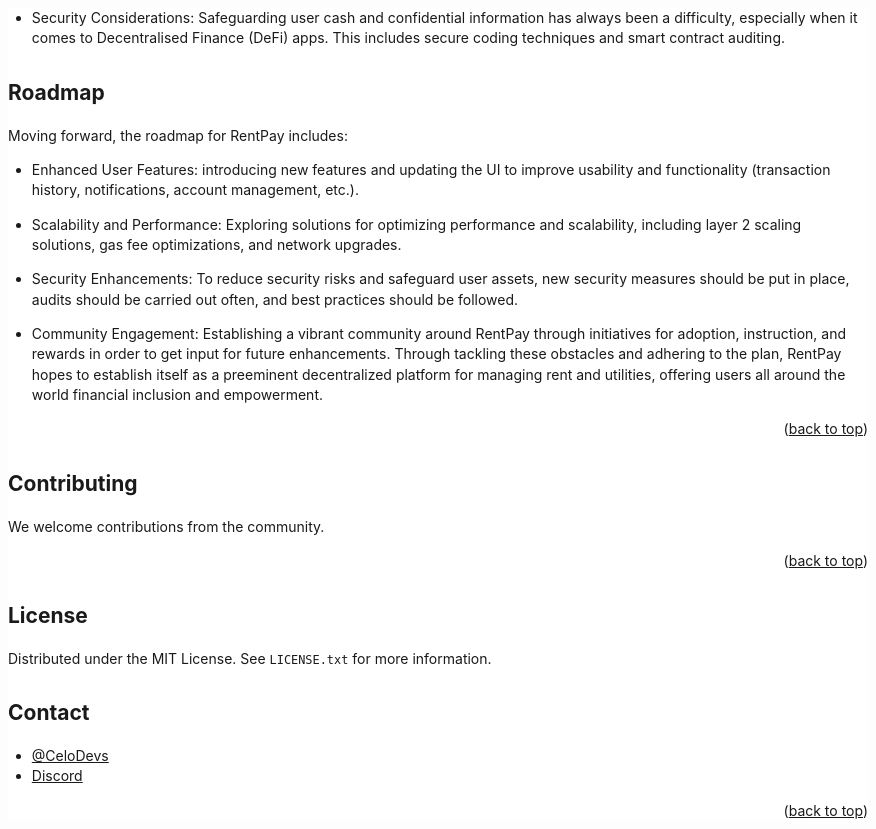 - Security Considerations:
Safeguarding user cash and confidential information has always been a difficulty, especially when it comes to Decentralised Finance (DeFi) apps. This includes secure coding techniques and smart contract auditing.


## Roadmap

Moving forward, the roadmap for RentPay includes:

- Enhanced User Features:
introducing new features and updating the UI to improve usability and functionality (transaction history, notifications, account management, etc.).

- Scalability and Performance:
Exploring solutions for optimizing performance and scalability, including layer 2 scaling solutions, gas fee optimizations, and network upgrades.

- Security Enhancements:
To reduce security risks and safeguard user assets, new security measures should be put in place, audits should be carried out often, and best practices should be followed.

- Community Engagement:
Establishing a vibrant community around RentPay through initiatives for adoption, instruction, and rewards in order to get input for future enhancements.
Through tackling these obstacles and adhering to the plan, RentPay hopes to establish itself as a preeminent decentralized platform for managing rent and utilities, offering users all around the world financial inclusion and empowerment.


<p align="right">(<a href="#top">back to top</a>)</p>



## Contributing

We welcome contributions from the community.

<p align="right">(<a href="#top">back to top</a>)</p>

## License

Distributed under the MIT License. See `LICENSE.txt` for more information.


## Contact

- [@CeloDevs](https://twitter.com/CeloDevs)
- [Discord](https://discord.com/invite/celo)

<p align="right">(<a href="#top">back to top</a>)</p>
